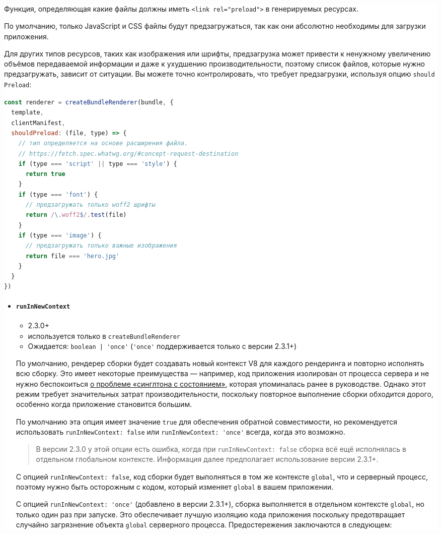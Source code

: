   Функция, определяющая какие файлы должны иметь `<link rel="preload">` в генерируемых ресурсах.

  По умолчанию, только JavaScript и CSS файлы будут предзагружаться, так как они абсолютно необходимы для загрузки приложения.

  Для других типов ресурсов, таких как изображения или шрифты, предзагрузка может привести к ненужному увеличению объёмов передаваемой информации и даже к ухудшению производительности, поэтому список файлов, которые нужно предзагружать, зависит от ситуации. Вы можете точно контролировать, что требует предзагрузки, используя опцию `shouldPreload`:

  ``` js
  const renderer = createBundleRenderer(bundle, {
    template,
    clientManifest,
    shouldPreload: (file, type) => {
      // тип определяется на основе расширения файла.
      // https://fetch.spec.whatwg.org/#concept-request-destination
      if (type === 'script' || type === 'style') {
        return true
      }
      if (type === 'font') {
        // предзагружать только woff2 шрифты
        return /\.woff2$/.test(file)
      }
      if (type === 'image') {
        // предзагружать только важные изображения
        return file === 'hero.jpg'
      }
    }
  })
  ```

- #### `runInNewContext`

  - 2.3.0+
  - используется только в `createBundleRenderer`
  - Ожидается: `boolean | 'once'` (`'once'` поддерживается только с версии 2.3.1+)

  По умолчанию, рендерер сборки будет создавать новый контекст V8 для каждого рендеринга и повторно исполнять всю сборку. Это имеет некоторые преимущества — например, код приложения изолирован от процесса сервера и не нужно беспокоиться [о проблеме «синглтона с состоянием»](./structure.md#avoid-stateful-singletons), которая упоминалась ранее в руководстве. Однако этот режим требует значительных затрат производительности, поскольку повторное выполнение сборки обходится дорого, особенно когда приложение становится большим.

  По умолчанию эта опция имеет значение `true` для обеспечения обратной совместимости, но рекомендуется использовать `runInNewContext: false` или `runInNewContext: 'once'` всегда, когда это возможно.

  > В версии 2.3.0 у этой опции есть ошибка, когда при `runInNewContext: false` сборка всё ещё исполнялась в отдельном глобальном контексте. Информация далее предполагает использование версии 2.3.1+.

  С опцией `runInNewContext: false`, код сборки будет выполняться в том же контексте `global`, что и серверный процесс, поэтому нужно быть осторожным с кодом, который изменяет `global` в вашем приложении.

  С опцией `runInNewContext: 'once'` (добавлено в версии 2.3.1+), сборка выполняется в отдельном контексте `global`, но только один раз при запуске. Это обеспечивает лучшую изоляцию кода приложения поскольку предотвращает случайно загрязнение объекта `global` серверного процесса. Предостережения заключаются в следующем:
